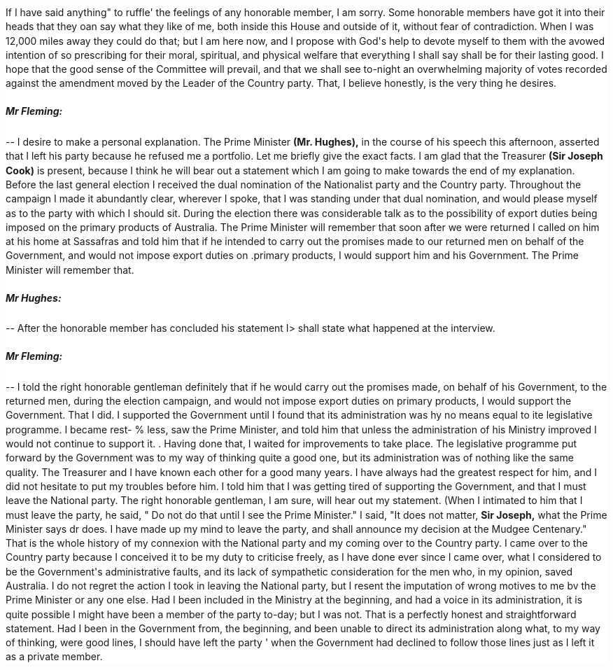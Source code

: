 If I have said anything" to ruffle' the feelings of any honorable member, I am sorry. Some honorable members have got it into their heads that they oan say what they like of me, both inside this House and outside of it, without fear of contradiction. When I was 12,000 miles away they could do that; but I am here now, and I propose with God's help to devote myself to them with the avowed intention of so prescribing for their moral, spiritual, and physical welfare that everything I shall say shall be for their lasting good. I hope that the good sense of the Committee will prevail, and that we shall see to-night an overwhelming majority of votes recorded against the amendment moved by the Leader of the Country party. That, I believe honestly, is the very thing he desires. 

##### Mr Fleming:

-- I desire to make a personal explanation. The Prime Minister  **(Mr. Hughes),**  in the course of his speech this afternoon, asserted that I left his party because he refused me a portfolio. Let me briefly give the exact facts. I am glad that the Treasurer  **(Sir Joseph Cook)**  is present, because I think he will bear out a statement which I am going to make towards the end of my explanation. Before the last general election I received the dual nomination of the Nationalist party and the Country party. Throughout the campaign I made it abundantly clear, wherever I spoke, that I was standing under that dual nomination, and would please myself as to the party with which I should sit. During the election there was considerable talk as to the possibility of export duties being imposed on the primary products of Australia. The Prime Minister will remember that soon after we were returned I called on him at his home at Sassafras and told him that if he intended to carry out the promises made to our returned men on behalf of the Government, and would not impose export duties on .primary products, I would support him and his Government. The Prime Minister will remember that. 

##### Mr Hughes:

-- After the honorable member has concluded his statement I&gt; shall state what happened at the interview. 

##### Mr Fleming:

-- I told the right honorable gentleman definitely that if he would carry out the promises made, on behalf of his Government, to the returned men, during the election campaign, and would not impose export duties on primary products, I would support the Government. That I did. I supported the Government until I found that its administration was hy no means equal to ite legislative programme. I became rest- % less, saw the Prime Minister, and told him that unless the administration of his Ministry improved I would not continue to support it. . Having done that, I waited for improvements to take place. The legislative programme put forward by the Government was to my way of thinking quite a good one, but its administration was of nothing like the same quality. The Treasurer and I have known each other for a good many years. I have always had the greatest respect for him, and I did not  hesitate  to put my troubles before him. I told him that I was getting tired of supporting the Government, and that I must leave the National party. The right honorable gentleman, I am sure, will hear out my statement. (When I intimated to him that I must leave the party, he said, " Do not do that until I see the Prime Minister." I said, "It does not matter,  **Sir Joseph,**  what the Prime Minister says dr does. I have made up my mind to leave the party, and shall announce my decision at the Mudgee Centenary." That is the whole history of my connexion with the National party and my coming over to the Country party. I came over to the Country party because I conceived it to be my duty to criticise freely, as I have done ever since I came over, what I considered to be the Government's administrative faults, and its lack of sympathetic consideration for the men who, in my opinion, saved Australia. I do not regret the action I took in leaving the National party, but I resent the imputation of wrong motives to me bv the Prime Minister or any one else. Had I been included in the Ministry at the beginning, and had a voice in its administration, it is quite possible I might have been a member of the party to-day; but I was not. That is a perfectly honest and straightforward statement. Had I been in the Government from, the beginning, and been unable to direct its administration  along what, to my way of thinking, were good lines, I should have left the party ' when the Government had declined to follow those lines just as I left it as a private member. 
